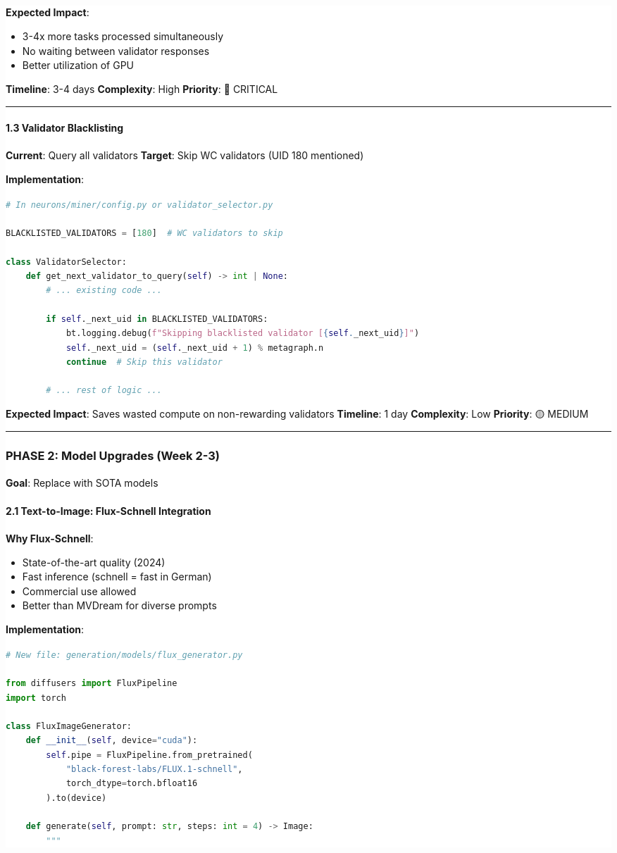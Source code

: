 **Expected Impact**:
- 3-4x more tasks processed simultaneously
- No waiting between validator responses
- Better utilization of GPU

**Timeline**: 3-4 days
**Complexity**: High
**Priority**: 🔴 CRITICAL

---

#### 1.3 Validator Blacklisting
**Current**: Query all validators
**Target**: Skip WC validators (UID 180 mentioned)

**Implementation**:
```python
# In neurons/miner/config.py or validator_selector.py

BLACKLISTED_VALIDATORS = [180]  # WC validators to skip

class ValidatorSelector:
    def get_next_validator_to_query(self) -> int | None:
        # ... existing code ...

        if self._next_uid in BLACKLISTED_VALIDATORS:
            bt.logging.debug(f"Skipping blacklisted validator [{self._next_uid}]")
            self._next_uid = (self._next_uid + 1) % metagraph.n
            continue  # Skip this validator

        # ... rest of logic ...
```

**Expected Impact**: Saves wasted compute on non-rewarding validators
**Timeline**: 1 day
**Complexity**: Low
**Priority**: 🟡 MEDIUM

---

### **PHASE 2: Model Upgrades (Week 2-3)**
**Goal**: Replace with SOTA models

#### 2.1 Text-to-Image: Flux-Schnell Integration

**Why Flux-Schnell**:
- State-of-the-art quality (2024)
- Fast inference (schnell = fast in German)
- Commercial use allowed
- Better than MVDream for diverse prompts

**Implementation**:
```python
# New file: generation/models/flux_generator.py

from diffusers import FluxPipeline
import torch

class FluxImageGenerator:
    def __init__(self, device="cuda"):
        self.pipe = FluxPipeline.from_pretrained(
            "black-forest-labs/FLUX.1-schnell",
            torch_dtype=torch.bfloat16
        ).to(device)

    def generate(self, prompt: str, steps: int = 4) -> Image:
        """
```